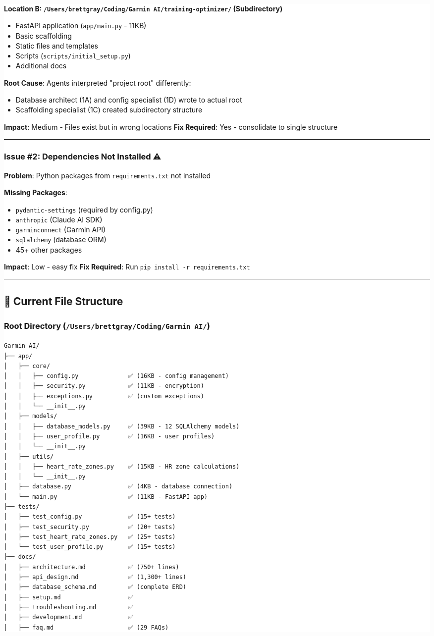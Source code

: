 **Location B: `/Users/brettgray/Coding/Garmin AI/training-optimizer/` (Subdirectory)**
- FastAPI application (`app/main.py` - 11KB)
- Basic scaffolding
- Static files and templates
- Scripts (`scripts/initial_setup.py`)
- Additional docs

**Root Cause**: Agents interpreted "project root" differently:
- Database architect (1A) and config specialist (1D) wrote to actual root
- Scaffolding specialist (1C) created subdirectory structure

**Impact**: Medium - Files exist but in wrong locations
**Fix Required**: Yes - consolidate to single structure

---

### Issue #2: Dependencies Not Installed ⚠️

**Problem**: Python packages from `requirements.txt` not installed

**Missing Packages**:
- `pydantic-settings` (required by config.py)
- `anthropic` (Claude AI SDK)
- `garminconnect` (Garmin API)
- `sqlalchemy` (database ORM)
- 45+ other packages

**Impact**: Low - easy fix
**Fix Required**: Run `pip install -r requirements.txt`

---

## 📁 Current File Structure

### Root Directory (`/Users/brettgray/Coding/Garmin AI/`)
```
Garmin AI/
├── app/
│   ├── core/
│   │   ├── config.py              ✅ (16KB - config management)
│   │   ├── security.py            ✅ (11KB - encryption)
│   │   ├── exceptions.py          ✅ (custom exceptions)
│   │   └── __init__.py
│   ├── models/
│   │   ├── database_models.py     ✅ (39KB - 12 SQLAlchemy models)
│   │   ├── user_profile.py        ✅ (16KB - user profiles)
│   │   └── __init__.py
│   ├── utils/
│   │   ├── heart_rate_zones.py    ✅ (15KB - HR zone calculations)
│   │   └── __init__.py
│   ├── database.py                ✅ (4KB - database connection)
│   └── main.py                    ✅ (11KB - FastAPI app)
├── tests/
│   ├── test_config.py             ✅ (15+ tests)
│   ├── test_security.py           ✅ (20+ tests)
│   ├── test_heart_rate_zones.py   ✅ (25+ tests)
│   └── test_user_profile.py       ✅ (15+ tests)
├── docs/
│   ├── architecture.md            ✅ (750+ lines)
│   ├── api_design.md              ✅ (1,300+ lines)
│   ├── database_schema.md         ✅ (complete ERD)
│   ├── setup.md                   ✅
│   ├── troubleshooting.md         ✅
│   ├── development.md             ✅
│   ├── faq.md                     ✅ (29 FAQs)
```
